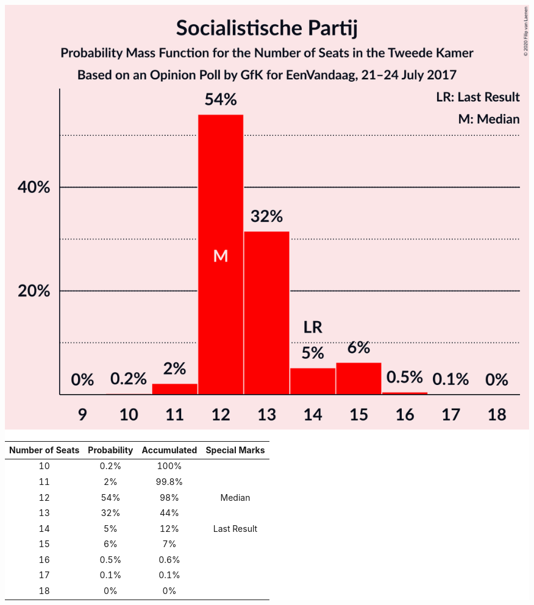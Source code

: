 ![Graph with seats probability mass function not yet produced](2017-07-24-GfK-seats-pmf-socialistischepartij.png "Seats Probability Mass Function")

| Number of Seats | Probability | Accumulated | Special Marks |
|:---------------:|:-----------:|:-----------:|:-------------:|
| 10 | 0.2% | 100% |  |
| 11 | 2% | 99.8% |  |
| 12 | 54% | 98% | Median |
| 13 | 32% | 44% |  |
| 14 | 5% | 12% | Last Result |
| 15 | 6% | 7% |  |
| 16 | 0.5% | 0.6% |  |
| 17 | 0.1% | 0.1% |  |
| 18 | 0% | 0% |  |
